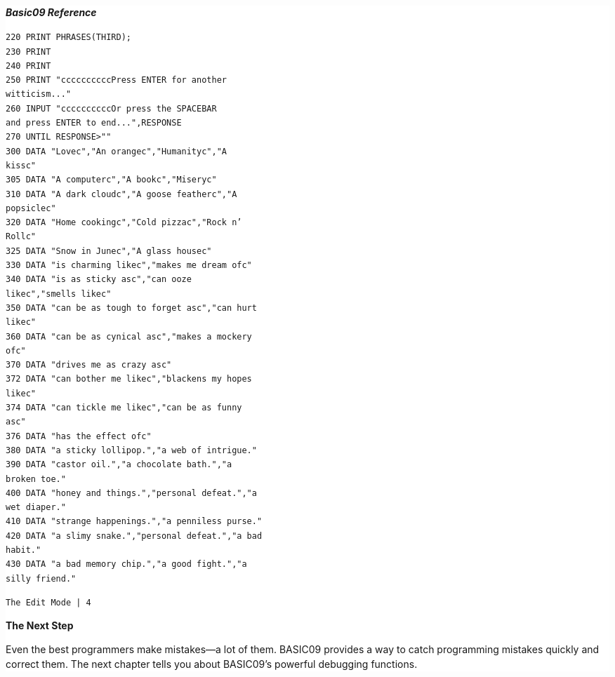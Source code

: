 **_Basic09 Reference_**

```
220 PRINT PHRASES(THIRD);
230 PRINT
240 PRINT
250 PRINT "ccccccccccPress ENTER for another
witticism..."
260 INPUT "ccccccccccOr press the SPACEBAR
and press ENTER to end...",RESPONSE
270 UNTIL RESPONSE>""
300 DATA "Lovec","An orangec","Humanityc","A
kissc"
305 DATA "A computerc","A bookc","Miseryc"
310 DATA "A dark cloudc","A goose featherc","A
popsiclec"
320 DATA "Home cookingc","Cold pizzac","Rock n’
Rollc"
325 DATA "Snow in Junec","A glass housec"
330 DATA "is charming likec","makes me dream ofc"
340 DATA "is as sticky asc","can ooze
likec","smells likec"
350 DATA "can be as tough to forget asc","can hurt
likec"
360 DATA "can be as cynical asc","makes a mockery
ofc"
370 DATA "drives me as crazy asc"
372 DATA "can bother me likec","blackens my hopes
likec"
374 DATA "can tickle me likec","can be as funny
asc"
376 DATA "has the effect ofc"
380 DATA "a sticky lollipop.","a web of intrigue."
390 DATA "castor oil.","a chocolate bath.","a
broken toe."
400 DATA "honey and things.","personal defeat.","a
wet diaper."
410 DATA "strange happenings.","a penniless purse."
420 DATA "a slimy snake.","personal defeat.","a bad
habit."
430 DATA "a bad memory chip.","a good fight.","a
silly friend."
```

```
The Edit Mode | 4
```
**The Next Step**

Even the best programmers make mistakes—a lot of them. BASIC09 provides a
way to catch programming mistakes quickly and correct them. The next chapter
tells you about BASIC09’s powerful debugging functions.

